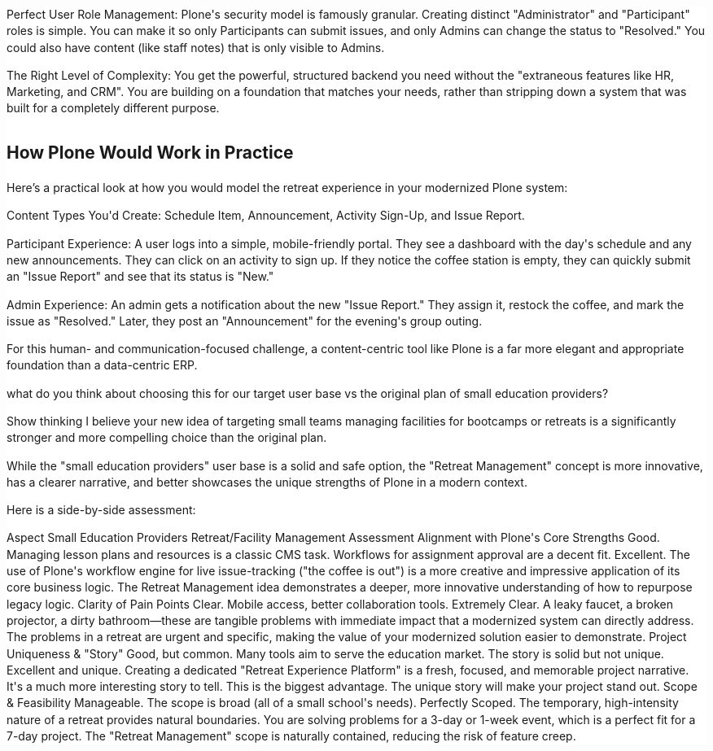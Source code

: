 Perfect User Role Management: Plone's security model is famously granular. Creating distinct "Administrator" and "Participant" roles is simple. You can make it so only Participants can submit issues, and only Admins can change the status to "Resolved." You could also have content (like staff notes) that is only visible to Admins.

The Right Level of Complexity: You get the powerful, structured backend you need without the "extraneous features like HR, Marketing, and CRM". You are building on a foundation that matches your needs, rather than stripping down a system that was built for a completely different purpose.

## How Plone Would Work in Practice
Here’s a practical look at how you would model the retreat experience in your modernized Plone system:

Content Types You'd Create: Schedule Item, Announcement, Activity Sign-Up, and Issue Report.

Participant Experience: A user logs into a simple, mobile-friendly portal. They see a dashboard with the day's schedule and any new announcements. They can click on an activity to sign up. If they notice the coffee station is empty, they can quickly submit an "Issue Report" and see that its status is "New."

Admin Experience: An admin gets a notification about the new "Issue Report." They assign it, restock the coffee, and mark the issue as "Resolved." Later, they post an "Announcement" for the evening's group outing.

For this human- and communication-focused challenge, a content-centric tool like Plone is a far more elegant and appropriate foundation than a data-centric ERP.






what do you think about choosing this for our target user base vs the original plan of small education providers?



Show thinking
I believe your new idea of targeting small teams managing facilities for bootcamps or retreats is a significantly stronger and more compelling choice than the original plan.

While the "small education providers" user base is a solid and safe option, the "Retreat Management" concept is more innovative, has a clearer narrative, and better showcases the unique strengths of Plone in a modern context.

Here is a side-by-side assessment:

Aspect	Small Education Providers	Retreat/Facility Management	Assessment
Alignment with Plone's Core Strengths	Good. Managing lesson plans and resources is a classic CMS task. Workflows for assignment approval are a decent fit.	Excellent. The use of Plone's workflow engine for live issue-tracking ("the coffee is out") is a more creative and impressive application of its core business logic.	The Retreat Management idea demonstrates a deeper, more innovative understanding of how to repurpose legacy logic.
Clarity of Pain Points	Clear. Mobile access, better collaboration tools.	Extremely Clear. A leaky faucet, a broken projector, a dirty bathroom—these are tangible problems with immediate impact that a modernized system can directly address.	The problems in a retreat are urgent and specific, making the value of your modernized solution easier to demonstrate.
Project Uniqueness & "Story"	Good, but common. Many tools aim to serve the education market. The story is solid but not unique.	Excellent and unique. Creating a dedicated "Retreat Experience Platform" is a fresh, focused, and memorable project narrative. It's a much more interesting story to tell.	This is the biggest advantage. The unique story will make your project stand out.
Scope & Feasibility	Manageable. The scope is broad (all of a small school's needs).	Perfectly Scoped. The temporary, high-intensity nature of a retreat provides natural boundaries. You are solving problems for a 3-day or 1-week event, which is a perfect fit for a 7-day project.	The "Retreat Management" scope is naturally contained, reducing the risk of feature creep.
